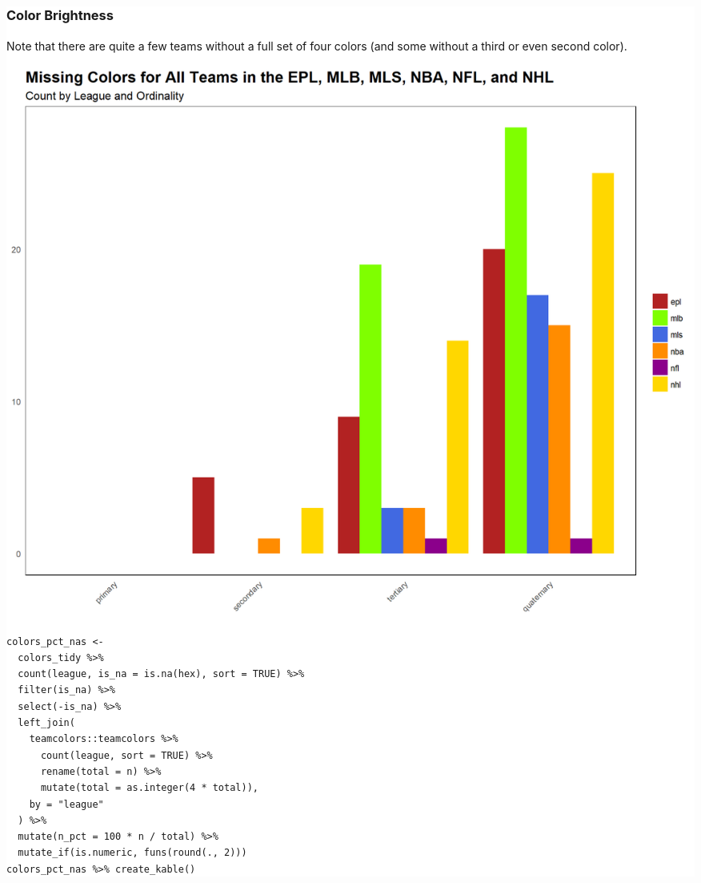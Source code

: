 
### Color Brightness

Note that there are quite a few teams without a full set of four colors
(and some without a third or even second color).

![](viz_colors_nas_bylg-1.png)

``` {.r}
colors_pct_nas <-
  colors_tidy %>%
  count(league, is_na = is.na(hex), sort = TRUE) %>%
  filter(is_na) %>%
  select(-is_na) %>%
  left_join(
    teamcolors::teamcolors %>%
      count(league, sort = TRUE) %>%
      rename(total = n) %>%
      mutate(total = as.integer(4 * total)),
    by = "league"
  ) %>%
  mutate(n_pct = 100 * n / total) %>% 
  mutate_if(is.numeric, funs(round(., 2)))
colors_pct_nas %>% create_kable()
```
